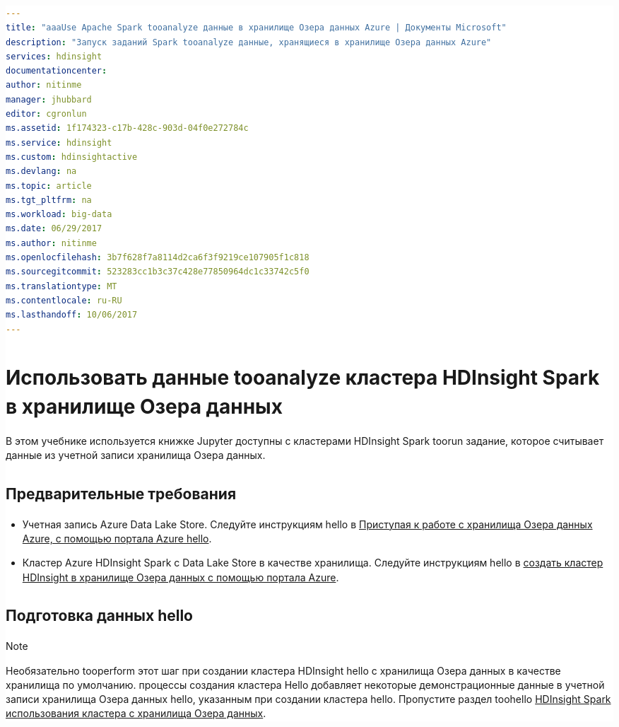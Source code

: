 ```yaml
---
title: "aaaUse Apache Spark tooanalyze данные в хранилище Озера данных Azure | Документы Microsoft"
description: "Запуск заданий Spark tooanalyze данные, хранящиеся в хранилище Озера данных Azure"
services: hdinsight
documentationcenter: 
author: nitinme
manager: jhubbard
editor: cgronlun
ms.assetid: 1f174323-c17b-428c-903d-04f0e272784c
ms.service: hdinsight
ms.custom: hdinsightactive
ms.devlang: na
ms.topic: article
ms.tgt_pltfrm: na
ms.workload: big-data
ms.date: 06/29/2017
ms.author: nitinme
ms.openlocfilehash: 3b7f628f7a8114d2ca6f3f9219ce107905f1c818
ms.sourcegitcommit: 523283cc1b3c37c428e77850964dc1c33742c5f0
ms.translationtype: MT
ms.contentlocale: ru-RU
ms.lasthandoff: 10/06/2017
---
```

# <a name="use-hdinsight-spark-cluster-tooanalyze-data-in-data-lake-store"></a>Использовать данные tooanalyze кластера HDInsight Spark в хранилище Озера данных

В этом учебнике используется книжке Jupyter доступны с кластерами HDInsight Spark toorun задание, которое считывает данные из учетной записи хранилища Озера данных.

## <a name="prerequisites"></a>Предварительные требования

* Учетная запись Azure Data Lake Store. Следуйте инструкциям hello в [Приступая к работе с хранилища Озера данных Azure, с помощью портала Azure hello](../data-lake-store/data-lake-store-get-started-portal.md).

* Кластер Azure HDInsight Spark с Data Lake Store в качестве хранилища. Следуйте инструкциям hello в [создать кластер HDInsight в хранилище Озера данных с помощью портала Azure](../data-lake-store/data-lake-store-hdinsight-hadoop-use-portal.md).

    
## <a name="prepare-hello-data"></a>Подготовка данных hello

> [!NOTE]
> Необязательно tooperform этот шаг при создании кластера HDInsight hello с хранилища Озера данных в качестве хранилища по умолчанию. процессы создания кластера Hello добавляет некоторые демонстрационные данные в учетной записи хранилища Озера данных hello, указанным при создании кластера hello. Пропустите раздел toohello [HDInsight Spark использования кластера с хранилища Озера данных](#use-an-hdinsight-spark-cluster-with-data-lake-store).
>
>
